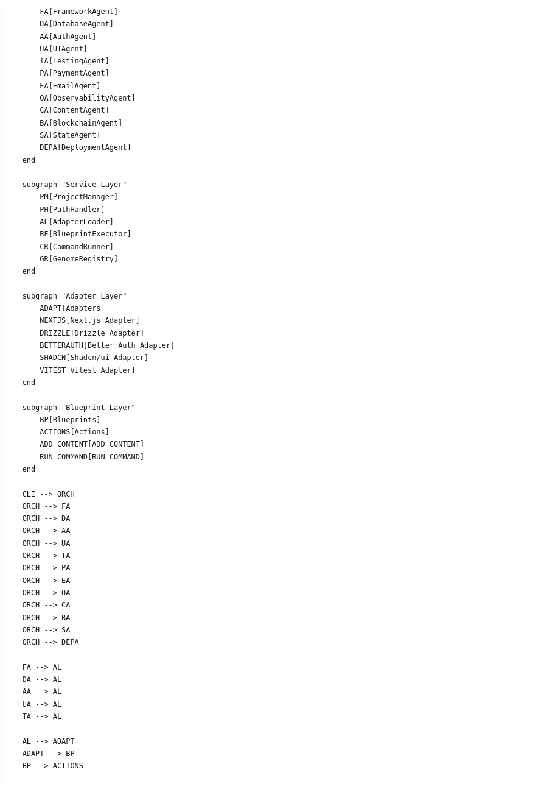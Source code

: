 ```mermaid
        FA[FrameworkAgent]
        DA[DatabaseAgent]
        AA[AuthAgent]
        UA[UIAgent]
        TA[TestingAgent]
        PA[PaymentAgent]
        EA[EmailAgent]
        OA[ObservabilityAgent]
        CA[ContentAgent]
        BA[BlockchainAgent]
        SA[StateAgent]
        DEPA[DeploymentAgent]
    end
    
    subgraph "Service Layer"
        PM[ProjectManager]
        PH[PathHandler]
        AL[AdapterLoader]
        BE[BlueprintExecutor]
        CR[CommandRunner]
        GR[GenomeRegistry]
    end
    
    subgraph "Adapter Layer"
        ADAPT[Adapters]
        NEXTJS[Next.js Adapter]
        DRIZZLE[Drizzle Adapter]
        BETTERAUTH[Better Auth Adapter]
        SHADCN[Shadcn/ui Adapter]
        VITEST[Vitest Adapter]
    end
    
    subgraph "Blueprint Layer"
        BP[Blueprints]
        ACTIONS[Actions]
        ADD_CONTENT[ADD_CONTENT]
        RUN_COMMAND[RUN_COMMAND]
    end
    
    CLI --> ORCH
    ORCH --> FA
    ORCH --> DA
    ORCH --> AA
    ORCH --> UA
    ORCH --> TA
    ORCH --> PA
    ORCH --> EA
    ORCH --> OA
    ORCH --> CA
    ORCH --> BA
    ORCH --> SA
    ORCH --> DEPA
    
    FA --> AL
    DA --> AL
    AA --> AL
    UA --> AL
    TA --> AL
    
    AL --> ADAPT
    ADAPT --> BP
    BP --> ACTIONS
    
```